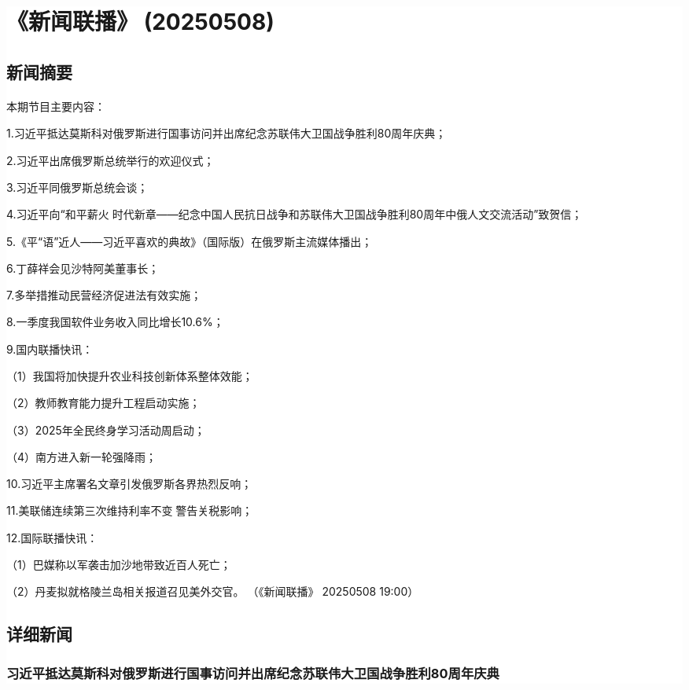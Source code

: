 # 《新闻联播》 (20250508)

## 新闻摘要

本期节目主要内容：


1.习近平抵达莫斯科对俄罗斯进行国事访问并出席纪念苏联伟大卫国战争胜利80周年庆典；


2.习近平出席俄罗斯总统举行的欢迎仪式；


3.习近平同俄罗斯总统会谈；


4.习近平向“和平薪火 时代新章——纪念中国人民抗日战争和苏联伟大卫国战争胜利80周年中俄人文交流活动”致贺信；


5.《平“语”近人——习近平喜欢的典故》（国际版）在俄罗斯主流媒体播出；


6.丁薛祥会见沙特阿美董事长；


7.多举措推动民营经济促进法有效实施；


8.一季度我国软件业务收入同比增长10.6%；


9.国内联播快讯：


（1）我国将加快提升农业科技创新体系整体效能；


（2）教师教育能力提升工程启动实施；


（3）2025年全民终身学习活动周启动；


（4）南方进入新一轮强降雨；


10.习近平主席署名文章引发俄罗斯各界热烈反响；


11.美联储连续第三次维持利率不变 警告关税影响；


12.国际联播快讯：


（1）巴媒称以军袭击加沙地带致近百人死亡；


（2）丹麦拟就格陵兰岛相关报道召见美外交官。
（《新闻联播》 20250508 19:00）

## 详细新闻

### 习近平抵达莫斯科对俄罗斯进行国事访问并出席纪念苏联伟大卫国战争胜利80周年庆典
